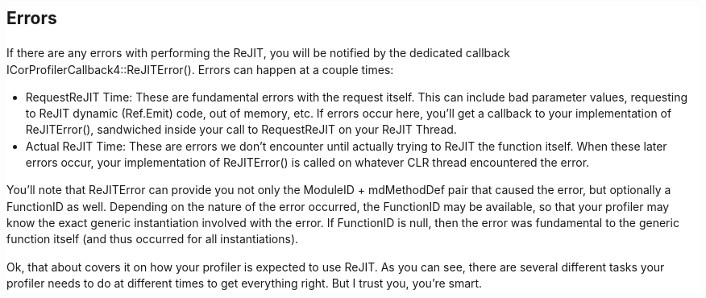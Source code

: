 ## Errors

If there are any errors with performing the ReJIT, you will be notified by the dedicated callback ICorProfilerCallback4::ReJITError().  Errors can happen at a couple times:

- RequestReJIT Time: These are fundamental errors with the request itself.  This can include bad parameter values, requesting to ReJIT dynamic (Ref.Emit) code, out of memory, etc.  If errors occur here, you’ll get a callback to your implementation of ReJITError(), sandwiched inside your call to RequestReJIT on your ReJIT Thread.
- Actual ReJIT Time: These are errors we don’t encounter until actually trying to ReJIT the function itself.  When these later errors occur, your implementation of ReJITError() is called on whatever CLR thread encountered the error.

You’ll note that ReJITError can provide you not only the ModuleID + mdMethodDef pair that caused the error, but optionally a FunctionID as well.  Depending on the nature of the error occurred, the FunctionID may be available, so that your profiler may know the exact generic instantiation involved with the error.  If FunctionID is null, then the error was fundamental to the generic function itself (and thus occurred for all instantiations).



Ok, that about covers it on how your profiler is expected to use ReJIT.  As you can see, there are several different tasks your profiler needs to do at different times to get everything right.  But I trust you, you’re smart.

